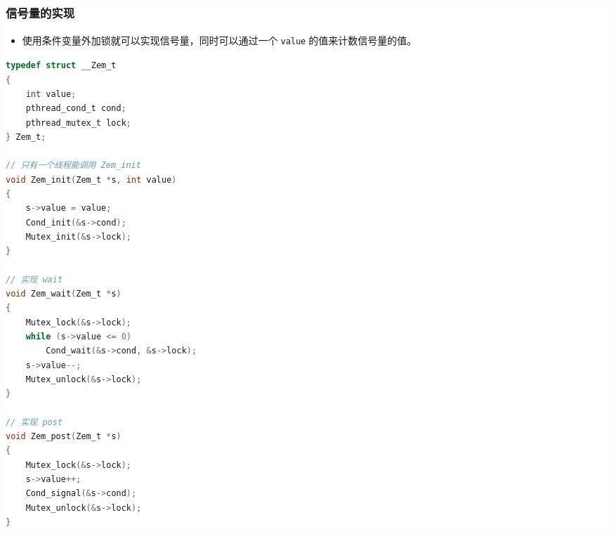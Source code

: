 ### 信号量的实现
* 使用条件变量外加锁就可以实现信号量，同时可以通过一个 `value` 的值来计数信号量的值。
```c
typedef struct __Zem_t 
{
    int value;
    pthread_cond_t cond;
    pthread_mutex_t lock;
} Zem_t;

// 只有一个线程能调用 Zem_init
void Zem_init(Zem_t *s, int value) 
{
    s->value = value;
    Cond_init(&s->cond);
    Mutex_init(&s->lock);
}

// 实现 wait
void Zem_wait(Zem_t *s) 
{
    Mutex_lock(&s->lock);
    while (s->value <= 0)
        Cond_wait(&s->cond, &s->lock);
    s->value--;
    Mutex_unlock(&s->lock);
}

// 实现 post
void Zem_post(Zem_t *s) 
{
    Mutex_lock(&s->lock);
    s->value++;
    Cond_signal(&s->cond);
    Mutex_unlock(&s->lock);
}
```